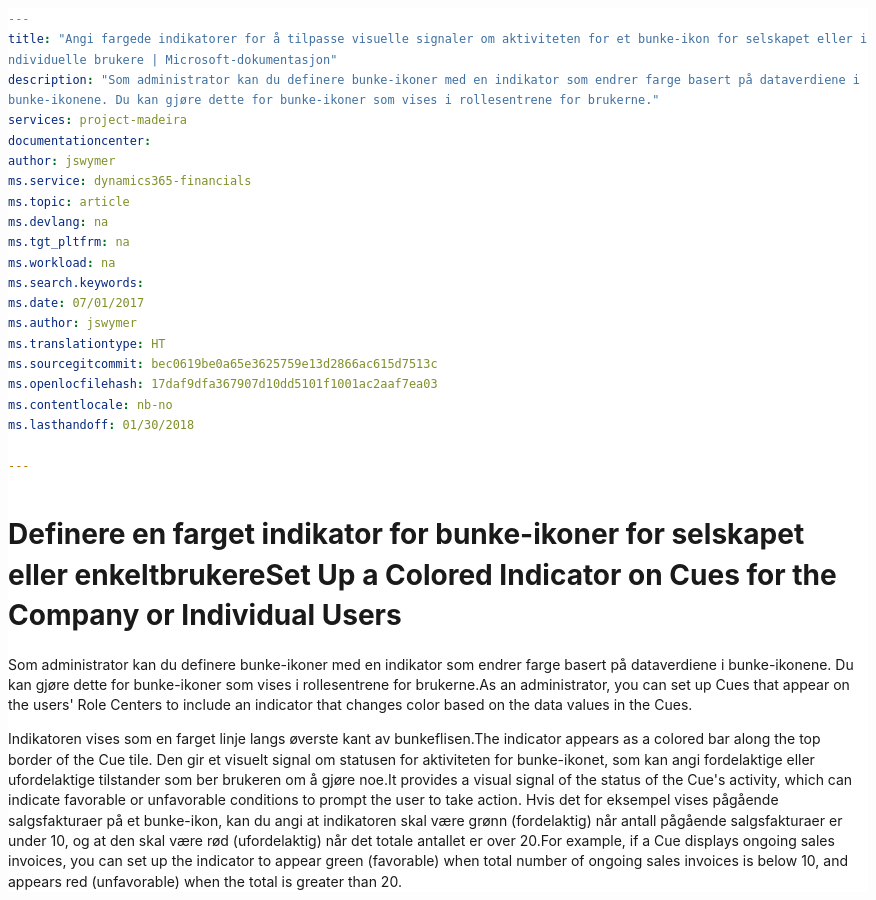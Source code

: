 ```yaml
---
title: "Angi fargede indikatorer for å tilpasse visuelle signaler om aktiviteten for et bunke-ikon for selskapet eller individuelle brukere | Microsoft-dokumentasjon"
description: "Som administrator kan du definere bunke-ikoner med en indikator som endrer farge basert på dataverdiene i bunke-ikonene. Du kan gjøre dette for bunke-ikoner som vises i rollesentrene for brukerne."
services: project-madeira
documentationcenter: 
author: jswymer
ms.service: dynamics365-financials
ms.topic: article
ms.devlang: na
ms.tgt_pltfrm: na
ms.workload: na
ms.search.keywords: 
ms.date: 07/01/2017
ms.author: jswymer
ms.translationtype: HT
ms.sourcegitcommit: bec0619be0a65e3625759e13d2866ac615d7513c
ms.openlocfilehash: 17daf9dfa367907d10dd5101f1001ac2aaf7ea03
ms.contentlocale: nb-no
ms.lasthandoff: 01/30/2018

---
```

# <a name="set-up-a-colored-indicator-on-cues-for-the-company-or-individual-users"></a><span data-ttu-id="c62e8-103">Definere en farget indikator for bunke-ikoner for selskapet eller enkeltbrukere</span><span class="sxs-lookup"><span data-stu-id="c62e8-103">Set Up a Colored Indicator on Cues for the Company or Individual Users</span></span>
<span data-ttu-id="c62e8-104">Som administrator kan du definere bunke-ikoner med en indikator som endrer farge basert på dataverdiene i bunke-ikonene. Du kan gjøre dette for bunke-ikoner som vises i rollesentrene for brukerne.</span><span class="sxs-lookup"><span data-stu-id="c62e8-104">As an administrator, you can set up Cues that appear on the users' Role Centers to include an indicator that changes color based on the data values in the Cues.</span></span>  
  
<span data-ttu-id="c62e8-105">Indikatoren vises som en farget linje langs øverste kant av bunkeflisen.</span><span class="sxs-lookup"><span data-stu-id="c62e8-105">The indicator appears as a colored bar along the top border of the Cue tile.</span></span> <span data-ttu-id="c62e8-106">Den gir et visuelt signal om statusen for aktiviteten for bunke-ikonet, som kan angi fordelaktige eller ufordelaktige tilstander som ber brukeren om å gjøre noe.</span><span class="sxs-lookup"><span data-stu-id="c62e8-106">It provides a visual signal of the status of the Cue's activity, which can indicate favorable or unfavorable conditions to prompt the user to take action.</span></span> <span data-ttu-id="c62e8-107">Hvis det for eksempel vises pågående salgsfakturaer på et bunke-ikon, kan du angi at indikatoren skal være grønn (fordelaktig) når antall pågående salgsfakturaer er under 10, og at den skal være rød (ufordelaktig) når det totale antallet er over 20.</span><span class="sxs-lookup"><span data-stu-id="c62e8-107">For example, if a Cue displays ongoing sales invoices, you can set up the indicator to appear green (favorable) when total number of ongoing sales invoices is below 10, and appears red (unfavorable) when the total is greater than 20.</span></span>  
  